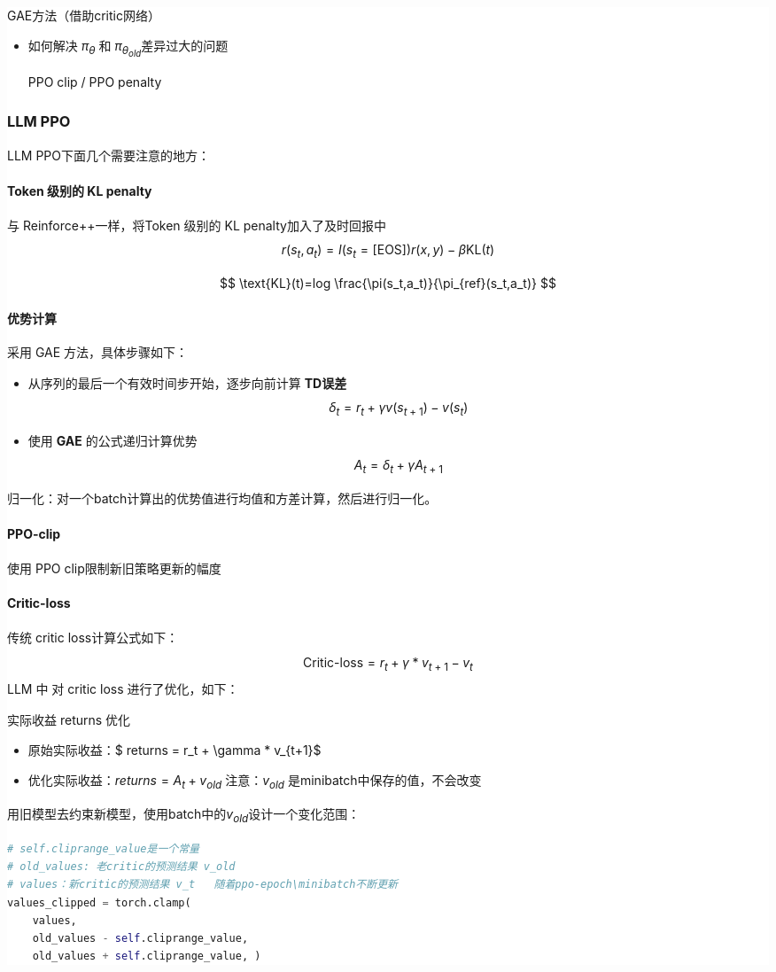   GAE方法（借助critic网络）

+ 如何解决 $\pi_{\theta}$ 和 $\pi_{\theta_{old}}$差异过大的问题

  PPO clip / PPO penalty

### LLM PPO

LLM PPO下面几个需要注意的地方：

#### Token 级别的 KL penalty

与 Reinforce++一样，将Token 级别的 KL penalty加入了及时回报中
$$
r(s_t,a_t)=I(s_t=[\text{EOS}])r(x,y)-\beta \text{KL}(t)
$$

$$
\text{KL}(t)=log \frac{\pi(s_t,a_t)}{\pi_{ref}(s_t,a_t)}
$$

#### 优势计算

采用 GAE 方法，具体步骤如下：

+ 从序列的最后一个有效时间步开始，逐步向前计算 **TD误差**
  $$
  \delta_t = r_t + \gamma v(s_{t+1}) - v(s_t)
  $$

+ 使用 **GAE** 的公式递归计算优势
  $$
  A_t = \delta_t + \gamma A_{t+1}
  $$

归一化：对一个batch计算出的优势值进行均值和方差计算，然后进行归一化。

#### PPO-clip

使用 PPO clip限制新旧策略更新的幅度

#### Critic-loss

传统 critic loss计算公式如下：
$$
\text{Critic-loss} = r_t + \gamma * v_{t+1} - v_t
$$
LLM 中 对 critic loss 进行了优化，如下：

实际收益 returns 优化

+ 原始实际收益：$ returns = r_t + \gamma * v_{t+1}$

+ 优化实际收益：$returns = A_t + v_{old}$ 	注意：$v_{old}$ 是minibatch中保存的值，不会改变

用旧模型去约束新模型，使用batch中的$v_{old}$设计一个变化范围：

~~~python
# self.cliprange_value是一个常量 
# old_values: 老critic的预测结果 v_old
# values：新critic的预测结果 v_t	随着ppo-epoch\minibatch不断更新
values_clipped = torch.clamp( 
	values, 
	old_values - self.cliprange_value, 
	old_values + self.cliprange_value, )
~~~
